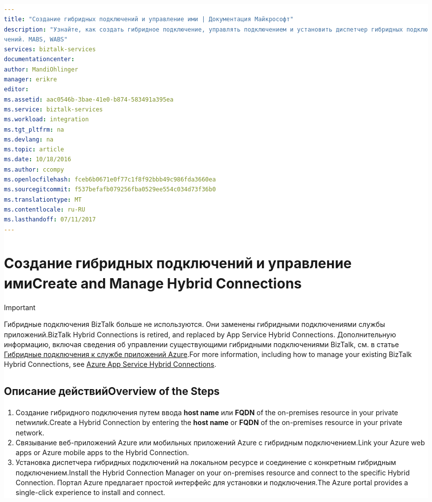 ```yaml
---
title: "Создание гибридных подключений и управление ими | Документация Майкрософт"
description: "Узнайте, как создать гибридное подключение, управлять подключением и установить диспетчер гибридных подключений. MABS, WABS"
services: biztalk-services
documentationcenter: 
author: MandiOhlinger
manager: erikre
editor: 
ms.assetid: aac0546b-3bae-41e0-b874-583491a395ea
ms.service: biztalk-services
ms.workload: integration
ms.tgt_pltfrm: na
ms.devlang: na
ms.topic: article
ms.date: 10/18/2016
ms.author: ccompy
ms.openlocfilehash: fceb6b0671e0f77c1f8f92bbb49c986fda3660ea
ms.sourcegitcommit: f537befafb079256fba0529ee554c034d73f36b0
ms.translationtype: MT
ms.contentlocale: ru-RU
ms.lasthandoff: 07/11/2017
---
```

# <a name="create-and-manage-hybrid-connections"></a><span data-ttu-id="9a72e-104">Создание гибридных подключений и управление ими</span><span class="sxs-lookup"><span data-stu-id="9a72e-104">Create and Manage Hybrid Connections</span></span>

> [!IMPORTANT]
> <span data-ttu-id="9a72e-105">Гибридные подключения BizTalk больше не используются. Они заменены гибридными подключениями службы приложений.</span><span class="sxs-lookup"><span data-stu-id="9a72e-105">BizTalk Hybrid Connections is retired, and replaced by App Service Hybrid Connections.</span></span> <span data-ttu-id="9a72e-106">Дополнительную информацию, включая сведения об управлении существующими гибридными подключениями BizTalk, см. в статье [Гибридные подключения к службе приложений Azure](../app-service/app-service-hybrid-connections.md).</span><span class="sxs-lookup"><span data-stu-id="9a72e-106">For more information, including how to manage your existing BizTalk Hybrid Connections, see [Azure App Service Hybrid Connections](../app-service/app-service-hybrid-connections.md).</span></span>


## <a name="overview-of-the-steps"></a><span data-ttu-id="9a72e-107">Описание действий</span><span class="sxs-lookup"><span data-stu-id="9a72e-107">Overview of the Steps</span></span>
1. <span data-ttu-id="9a72e-108">Создание гибридного подключения путем ввода **host name** или **FQDN** of the on-premises resource in your private netwилиk.</span><span class="sxs-lookup"><span data-stu-id="9a72e-108">Create a Hybrid Connection by entering the **host name** or **FQDN** of the on-premises resource in your private network.</span></span>
2. <span data-ttu-id="9a72e-109">Связывание веб-приложений Azure или мобильных приложений Azure с гибридным подключением.</span><span class="sxs-lookup"><span data-stu-id="9a72e-109">Link your Azure web apps or Azure mobile apps to the Hybrid Connection.</span></span>
3. <span data-ttu-id="9a72e-110">Установка диспетчера гибридных подключений на локальном ресурсе и соединение с конкретным гибридным подключением.</span><span class="sxs-lookup"><span data-stu-id="9a72e-110">Install the Hybrid Connection Manager on your on-premises resource and connect to the specific Hybrid Connection.</span></span> <span data-ttu-id="9a72e-111">Портал Azure предлагает простой интерфейс для установки и подключения.</span><span class="sxs-lookup"><span data-stu-id="9a72e-111">The Azure portal provides a single-click experience to install and connect.</span></span>

[HybridConnectionTab]: ./media/integration-hybrid-connection-create-manage/WABS_HybridConnectionTab.png
[HCOnPremSetup]: ./media/integration-hybrid-connection-create-manage/WABS_HybridConnectionOnPremSetup.png
[HCManageConnection]: ./media/integration-hybrid-connection-create-manage/WABS_HybridConnectionManageConn.png 